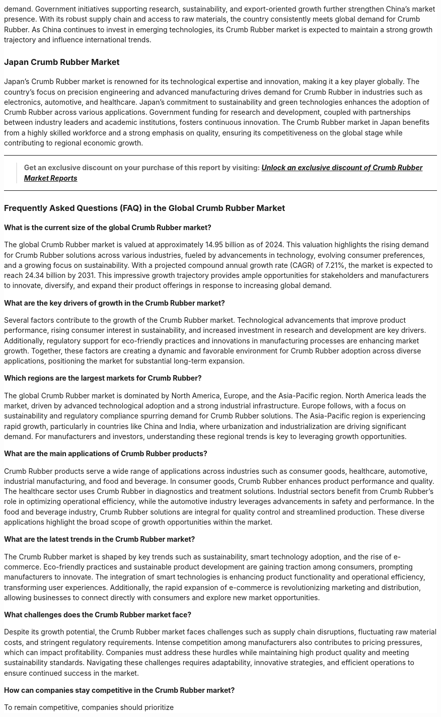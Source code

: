 demand. Government initiatives supporting research, sustainability, and export-oriented growth further strengthen China&rsquo;s market presence. With its robust supply chain and access to raw materials, the country consistently meets global demand for Crumb Rubber. As China continues to invest in emerging technologies, its Crumb Rubber market is expected to maintain a strong growth trajectory and influence international trends.</p><h3>Japan Crumb Rubber Market</h3><p>Japan&rsquo;s Crumb Rubber market is renowned for its technological expertise and innovation, making it a key player globally. The country&rsquo;s focus on precision engineering and advanced manufacturing drives demand for Crumb Rubber in industries such as electronics, automotive, and healthcare. Japan&rsquo;s commitment to sustainability and green technologies enhances the adoption of Crumb Rubber across various applications. Government funding for research and development, coupled with partnerships between industry leaders and academic institutions, fosters continuous innovation. The Crumb Rubber market in Japan benefits from a highly skilled workforce and a strong emphasis on quality, ensuring its competitiveness on the global stage while contributing to regional economic growth.</p><hr /><blockquote><p><strong>Get an exclusive discount on your purchase of this report by visiting: <em><a href="://marketresearchpulse.com/ask-for-discount/55169?utm_source=Github&amp;utm_medium=0116">Unlock an exclusive discount of Crumb Rubber Market Reports</a></em>&nbsp;</strong></p></blockquote><hr /><h3>Frequently Asked Questions (FAQ) in the Global Crumb Rubber Market</h3><p><strong>What is the current size of the global Crumb Rubber market?</strong></p><p>The global Crumb Rubber market is valued at approximately 14.95 billion as of 2024. This valuation highlights the rising demand for Crumb Rubber solutions across various industries, fueled by advancements in technology, evolving consumer preferences, and a growing focus on sustainability. With a projected compound annual growth rate (CAGR) of 7.21%, the market is expected to reach 24.34 billion by 2031. This impressive growth trajectory provides ample opportunities for stakeholders and manufacturers to innovate, diversify, and expand their product offerings in response to increasing global demand.</p><p><strong>What are the key drivers of growth in the Crumb Rubber market?</strong></p><p>Several factors contribute to the growth of the Crumb Rubber market. Technological advancements that improve product performance, rising consumer interest in sustainability, and increased investment in research and development are key drivers. Additionally, regulatory support for eco-friendly practices and innovations in manufacturing processes are enhancing market growth. Together, these factors are creating a dynamic and favorable environment for Crumb Rubber adoption across diverse applications, positioning the market for substantial long-term expansion.</p><p><strong>Which regions are the largest markets for Crumb Rubber?</strong></p><p>The global Crumb Rubber market is dominated by North America, Europe, and the Asia-Pacific region. North America leads the market, driven by advanced technological adoption and a strong industrial infrastructure. Europe follows, with a focus on sustainability and regulatory compliance spurring demand for Crumb Rubber solutions. The Asia-Pacific region is experiencing rapid growth, particularly in countries like China and India, where urbanization and industrialization are driving significant demand. For manufacturers and investors, understanding these regional trends is key to leveraging growth opportunities.</p><p><strong>What are the main applications of Crumb Rubber products?</strong></p><p>Crumb Rubber products serve a wide range of applications across industries such as consumer goods, healthcare, automotive, industrial manufacturing, and food and beverage. In consumer goods, Crumb Rubber enhances product performance and quality. The healthcare sector uses Crumb Rubber in diagnostics and treatment solutions. Industrial sectors benefit from Crumb Rubber&rsquo;s role in optimizing operational efficiency, while the automotive industry leverages advancements in safety and performance. In the food and beverage industry, Crumb Rubber solutions are integral for quality control and streamlined production. These diverse applications highlight the broad scope of growth opportunities within the market.</p><p><strong>What are the latest trends in the Crumb Rubber market?</strong></p><p>The Crumb Rubber market is shaped by key trends such as sustainability, smart technology adoption, and the rise of e-commerce. Eco-friendly practices and sustainable product development are gaining traction among consumers, prompting manufacturers to innovate. The integration of smart technologies is enhancing product functionality and operational efficiency, transforming user experiences. Additionally, the rapid expansion of e-commerce is revolutionizing marketing and distribution, allowing businesses to connect directly with consumers and explore new market opportunities.</p><p><strong>What challenges does the Crumb Rubber market face?</strong></p><p>Despite its growth potential, the Crumb Rubber market faces challenges such as supply chain disruptions, fluctuating raw material costs, and stringent regulatory requirements. Intense competition among manufacturers also contributes to pricing pressures, which can impact profitability. Companies must address these hurdles while maintaining high product quality and meeting sustainability standards. Navigating these challenges requires adaptability, innovative strategies, and efficient operations to ensure continued success in the market.</p><p><strong>How can companies stay competitive in the Crumb Rubber market?</strong></p><p>To remain competitive, companies should prioritize